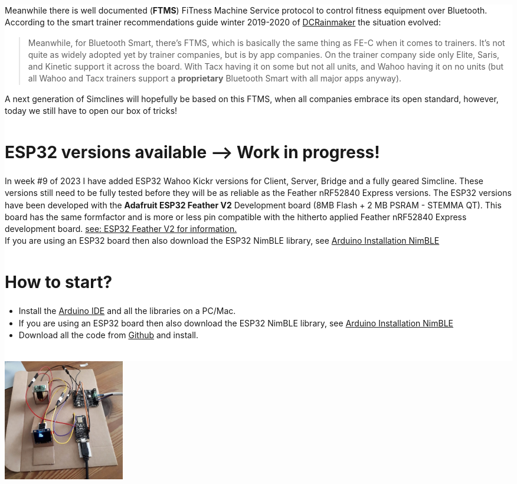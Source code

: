 Meanwhile there is well documented (<b>FTMS</b>) FiTness Machine Service protocol to control fitness equipment over Bluetooth. According to the smart trainer recommendations guide winter 2019-2020 of [DCRainmaker](https://www.dcrainmaker.com/2019/10/the-smart-trainer-recommendations-guide-winter-2019-2020.html) the situation evolved:
> Meanwhile, for Bluetooth Smart, there’s FTMS, which is basically the same thing as FE-C when it comes to trainers. It’s not quite as widely adopted yet by trainer companies, but is by app companies. On the trainer company side only Elite, Saris, and Kinetic support it across the board. With Tacx having it on some but not all units, and Wahoo having it on no units (but all Wahoo and Tacx trainers support a <b>proprietary</b> Bluetooth Smart with all major apps anyway).<br>

A next generation of Simclines will hopefully be based on this FTMS, when all companies embrace its open standard, however, today we still have to open our box of tricks! <br>

# ESP32 versions available --> Work in progress!
In week #9 of 2023 I have added ESP32 Wahoo Kickr versions for Client, Server, Bridge and a fully geared Simcline. These versions still need to be fully tested before they will be as reliable as the Feather nRF52840 Express versions. The ESP32 versions have been developed with the <b>Adafruit ESP32 Feather V2</b> Development board (8MB Flash + 2 MB PSRAM - STEMMA QT). This board has the same formfactor and is more or less pin compatible with the hitherto applied Feather nRF52840 Express development board. [see: ESP32 Feather V2 for information.](https://www.adafruit.com/product/5400)<br>
If you are using an ESP32 board then also download the ESP32 NimBLE library, see [Arduino Installation NimBLE](https://github.com/h2zero/NimBLE-Arduino#arduino-installation)<br>

# How to start?<br>
+ Install the [Arduino IDE](https://www.arduino.cc/en/Main/Software) and all the libraries on a PC/Mac.
+ If you are using an ESP32 board then also download the ESP32 NimBLE library, see [Arduino Installation NimBLE](https://github.com/h2zero/NimBLE-Arduino#arduino-installation)
+ Download all the code from [Github](https://github.com/Berg0162/simcline) and install.
<br>
<img src="https://github.com/Berg0162/simcline/blob/master/images/Simcline_circuitry_02.jpg" align="left" width="200" height="200" alt="Cardboard">